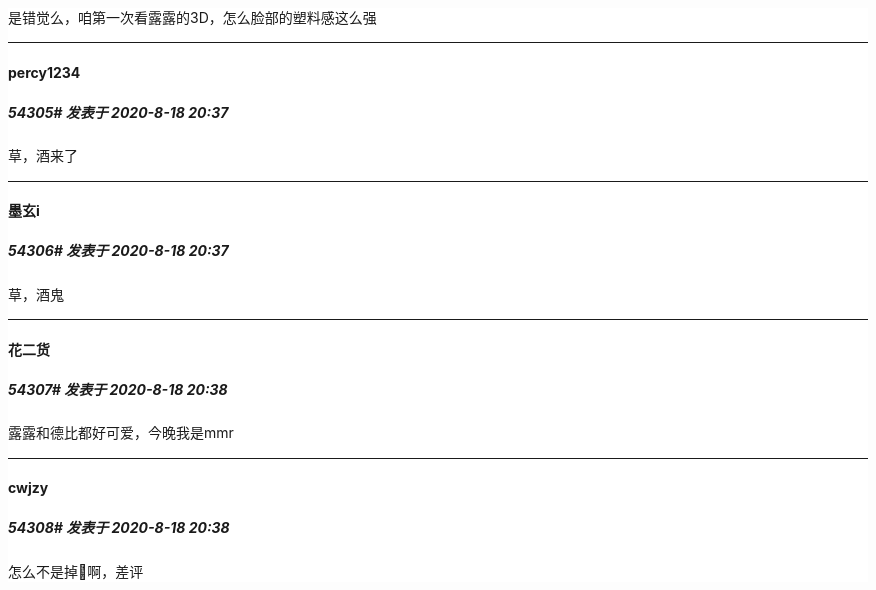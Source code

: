 是错觉么，咱第一次看露露的3D，怎么脸部的塑料感这么强







-----

####  percy1234  
##### 54305#       发表于 2020-8-18 20:37




草，酒来了







-----

####  墨玄i  
##### 54306#       发表于 2020-8-18 20:37




草，酒鬼







-----

####  花二货  
##### 54307#       发表于 2020-8-18 20:38




露露和德比都好可爱，今晚我是mmr







-----

####  cwjzy  
##### 54308#       发表于 2020-8-18 20:38




怎么不是掉💩啊，差评







